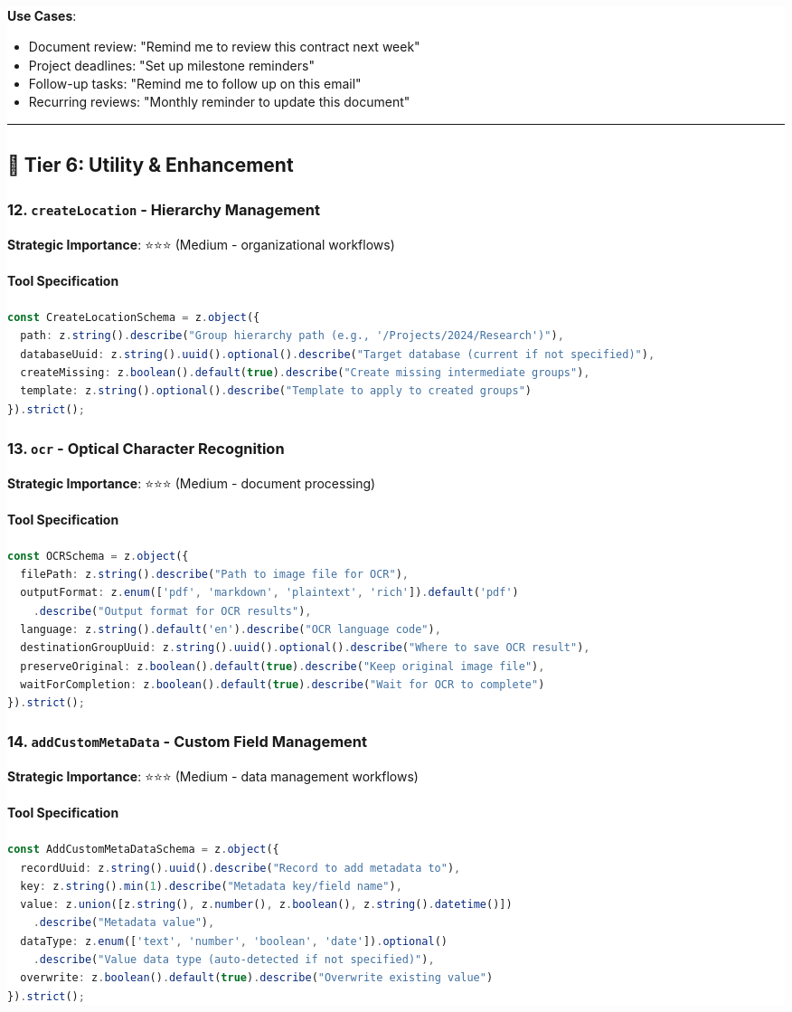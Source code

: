 **Use Cases**:
- Document review: "Remind me to review this contract next week"
- Project deadlines: "Set up milestone reminders"
- Follow-up tasks: "Remind me to follow up on this email"
- Recurring reviews: "Monthly reminder to update this document"

---

## 🔧 Tier 6: Utility & Enhancement

### 12. `createLocation` - Hierarchy Management

**Strategic Importance**: ⭐⭐⭐ (Medium - organizational workflows)

#### Tool Specification
```typescript
const CreateLocationSchema = z.object({
  path: z.string().describe("Group hierarchy path (e.g., '/Projects/2024/Research')"),
  databaseUuid: z.string().uuid().optional().describe("Target database (current if not specified)"),
  createMissing: z.boolean().default(true).describe("Create missing intermediate groups"),
  template: z.string().optional().describe("Template to apply to created groups")
}).strict();
```

### 13. `ocr` - Optical Character Recognition

**Strategic Importance**: ⭐⭐⭐ (Medium - document processing)

#### Tool Specification
```typescript
const OCRSchema = z.object({
  filePath: z.string().describe("Path to image file for OCR"),
  outputFormat: z.enum(['pdf', 'markdown', 'plaintext', 'rich']).default('pdf')
    .describe("Output format for OCR results"),
  language: z.string().default('en').describe("OCR language code"),
  destinationGroupUuid: z.string().uuid().optional().describe("Where to save OCR result"),
  preserveOriginal: z.boolean().default(true).describe("Keep original image file"),
  waitForCompletion: z.boolean().default(true).describe("Wait for OCR to complete")
}).strict();
```

### 14. `addCustomMetaData` - Custom Field Management

**Strategic Importance**: ⭐⭐⭐ (Medium - data management workflows)

#### Tool Specification
```typescript
const AddCustomMetaDataSchema = z.object({
  recordUuid: z.string().uuid().describe("Record to add metadata to"),
  key: z.string().min(1).describe("Metadata key/field name"),
  value: z.union([z.string(), z.number(), z.boolean(), z.string().datetime()])
    .describe("Metadata value"),
  dataType: z.enum(['text', 'number', 'boolean', 'date']).optional()
    .describe("Value data type (auto-detected if not specified)"),
  overwrite: z.boolean().default(true).describe("Overwrite existing value")
}).strict();
```
